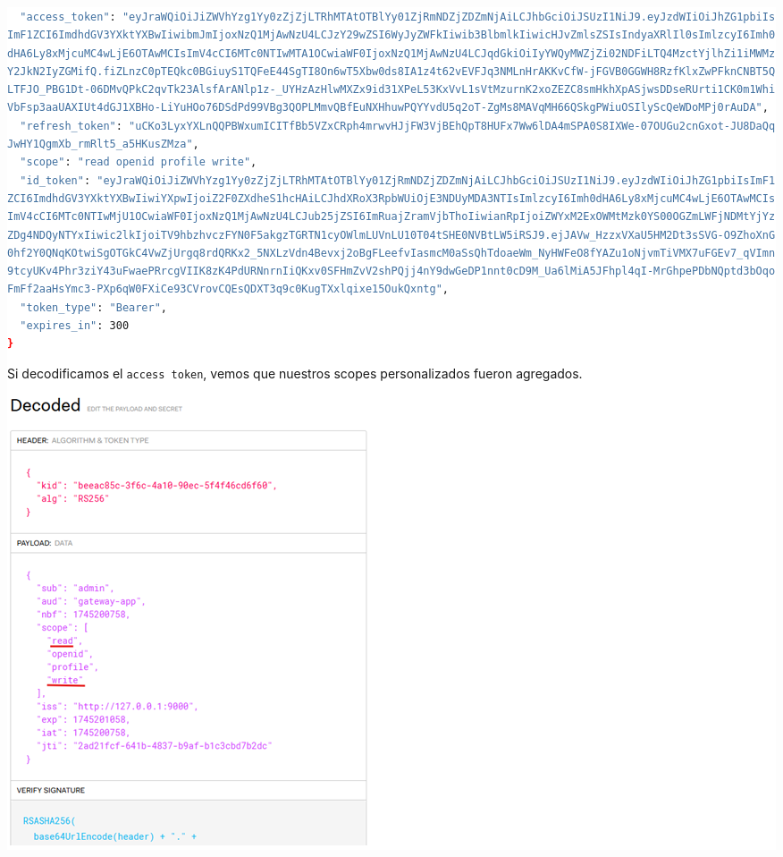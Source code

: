 ````bash
  "access_token": "eyJraWQiOiJiZWVhYzg1Yy0zZjZjLTRhMTAtOTBlYy01ZjRmNDZjZDZmNjAiLCJhbGciOiJSUzI1NiJ9.eyJzdWIiOiJhZG1pbiIsImF1ZCI6ImdhdGV3YXktYXBwIiwibmJmIjoxNzQ1MjAwNzU4LCJzY29wZSI6WyJyZWFkIiwib3BlbmlkIiwicHJvZmlsZSIsIndyaXRlIl0sImlzcyI6Imh0dHA6Ly8xMjcuMC4wLjE6OTAwMCIsImV4cCI6MTc0NTIwMTA1OCwiaWF0IjoxNzQ1MjAwNzU4LCJqdGkiOiIyYWQyMWZjZi02NDFiLTQ4MzctYjlhZi1iMWMzY2JkN2IyZGMifQ.fiZLnzC0pTEQkc0BGiuyS1TQFeE44SgTI8On6wT5Xbw0ds8IA1z4t62vEVFJq3NMLnHrAKKvCfW-jFGVB0GGWH8RzfKlxZwPFknCNBT5QLTFJO_PBG1Dt-06DMvQPkC2qvTk23AlsfArANlp1z-_UYHzAzHlwMXZx9id31XPeL53KxVvL1sVtMzurnK2xoZEZC8smHkhXpASjwsDDseRUrti1CK0m1WhiVbFsp3aaUAXIUt4dGJ1XBHo-LiYuHOo76DSdPd99VBg3QOPLMmvQBfEuNXHhuwPQYYvdU5q2oT-ZgMs8MAVqMH66QSkgPWiuOSIlyScQeWDoMPj0rAuDA",
  "refresh_token": "uCKo3LyxYXLnQQPBWxumICITfBb5VZxCRph4mrwvHJjFW3VjBEhQpT8HUFx7Ww6lDA4mSPA0S8IXWe-07OUGu2cnGxot-JU8DaQqJwHY1QgmXb_rmRlt5_a5HKusZMza",
  "scope": "read openid profile write",
  "id_token": "eyJraWQiOiJiZWVhYzg1Yy0zZjZjLTRhMTAtOTBlYy01ZjRmNDZjZDZmNjAiLCJhbGciOiJSUzI1NiJ9.eyJzdWIiOiJhZG1pbiIsImF1ZCI6ImdhdGV3YXktYXBwIiwiYXpwIjoiZ2F0ZXdheS1hcHAiLCJhdXRoX3RpbWUiOjE3NDUyMDA3NTIsImlzcyI6Imh0dHA6Ly8xMjcuMC4wLjE6OTAwMCIsImV4cCI6MTc0NTIwMjU1OCwiaWF0IjoxNzQ1MjAwNzU4LCJub25jZSI6ImRuajZramVjbThoIiwianRpIjoiZWYxM2ExOWMtMzk0YS00OGZmLWFjNDMtYjYzZDg4NDQyNTYxIiwic2lkIjoiTV9hbzhvczFYN0F5akgzTGRTN1cyOWlmLUVnLU10T04tSHE0NVBtLW5iRSJ9.ejJAVw_HzzxVXaU5HM2Dt3sSVG-O9ZhoXnG0hf2Y0QNqKOtwiSgOTGkC4VwZjUrgq8rdQRKx2_5NXLzVdn4Bevxj2oBgFLeefvIasmcM0aSsQhTdoaeWm_NyHWFeO8fYAZu1oNjvmTiVMX7uFGEv7_qVImn9tcyUKv4Phr3ziY43uFwaePRrcgVIIK8zK4PdURNnrnIiQKxv0SFHmZvV2shPQjj4nY9dwGeDP1nnt0cD9M_Ua6lMiA5JFhpl4qI-MrGhpePDbNQptd3bOqoFmFf2aaHsYmc3-PXp6qW0FXiCe93CVrovCQEsQDXT3q9c0KugTXxlqixe15OukQxntg",
  "token_type": "Bearer",
  "expires_in": 300
}
````

Si decodificamos el `access token`, vemos que nuestros scopes personalizados fueron agregados.

![08.png](assets/section-10/08.png)
